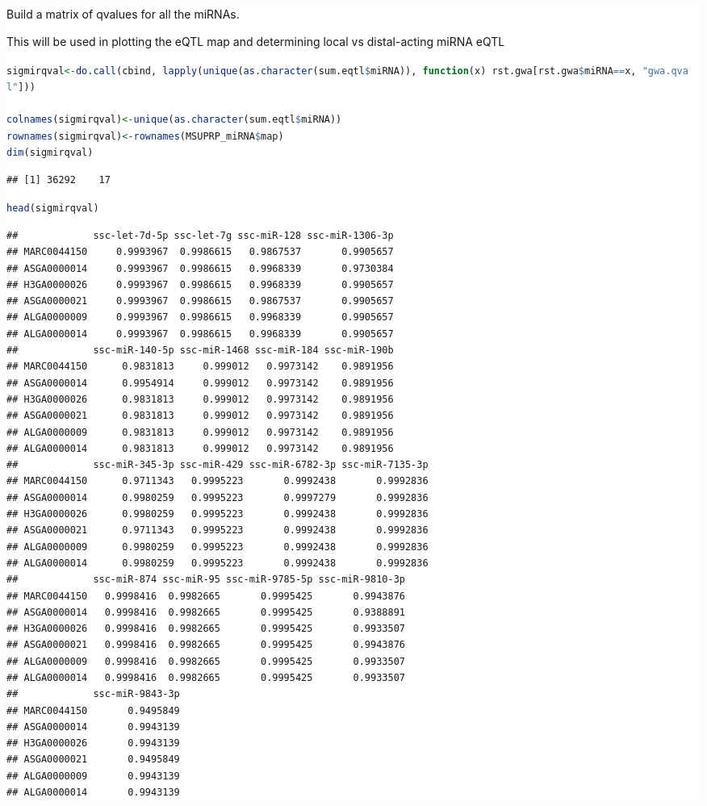 Build a matrix of qvalues for all the miRNAs.

This will be used in plotting the eQTL map and determining local vs distal-acting miRNA eQTL


```r
sigmirqval<-do.call(cbind, lapply(unique(as.character(sum.eqtl$miRNA)), function(x) rst.gwa[rst.gwa$miRNA==x, "gwa.qval"]))

colnames(sigmirqval)<-unique(as.character(sum.eqtl$miRNA))
rownames(sigmirqval)<-rownames(MSUPRP_miRNA$map)
dim(sigmirqval)
```

```
## [1] 36292    17
```

```r
head(sigmirqval)
```

```
##             ssc-let-7d-5p ssc-let-7g ssc-miR-128 ssc-miR-1306-3p
## MARC0044150     0.9993967  0.9986615   0.9867537       0.9905657
## ASGA0000014     0.9993967  0.9986615   0.9968339       0.9730384
## H3GA0000026     0.9993967  0.9986615   0.9968339       0.9905657
## ASGA0000021     0.9993967  0.9986615   0.9867537       0.9905657
## ALGA0000009     0.9993967  0.9986615   0.9968339       0.9905657
## ALGA0000014     0.9993967  0.9986615   0.9968339       0.9905657
##             ssc-miR-140-5p ssc-miR-1468 ssc-miR-184 ssc-miR-190b
## MARC0044150      0.9831813     0.999012   0.9973142    0.9891956
## ASGA0000014      0.9954914     0.999012   0.9973142    0.9891956
## H3GA0000026      0.9831813     0.999012   0.9973142    0.9891956
## ASGA0000021      0.9831813     0.999012   0.9973142    0.9891956
## ALGA0000009      0.9831813     0.999012   0.9973142    0.9891956
## ALGA0000014      0.9831813     0.999012   0.9973142    0.9891956
##             ssc-miR-345-3p ssc-miR-429 ssc-miR-6782-3p ssc-miR-7135-3p
## MARC0044150      0.9711343   0.9995223       0.9992438       0.9992836
## ASGA0000014      0.9980259   0.9995223       0.9997279       0.9992836
## H3GA0000026      0.9980259   0.9995223       0.9992438       0.9992836
## ASGA0000021      0.9711343   0.9995223       0.9992438       0.9992836
## ALGA0000009      0.9980259   0.9995223       0.9992438       0.9992836
## ALGA0000014      0.9980259   0.9995223       0.9992438       0.9992836
##             ssc-miR-874 ssc-miR-95 ssc-miR-9785-5p ssc-miR-9810-3p
## MARC0044150   0.9998416  0.9982665       0.9995425       0.9943876
## ASGA0000014   0.9998416  0.9982665       0.9995425       0.9388891
## H3GA0000026   0.9998416  0.9982665       0.9995425       0.9933507
## ASGA0000021   0.9998416  0.9982665       0.9995425       0.9943876
## ALGA0000009   0.9998416  0.9982665       0.9995425       0.9933507
## ALGA0000014   0.9998416  0.9982665       0.9995425       0.9933507
##             ssc-miR-9843-3p
## MARC0044150       0.9495849
## ASGA0000014       0.9943139
## H3GA0000026       0.9943139
## ASGA0000021       0.9495849
## ALGA0000009       0.9943139
## ALGA0000014       0.9943139
```
